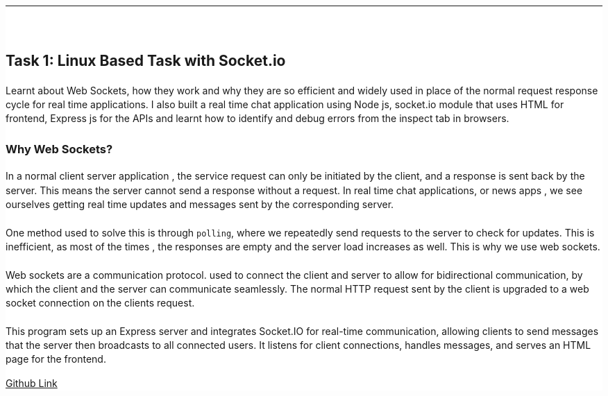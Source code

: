 

---
<br>

## Task 1: Linux Based Task with Socket.io

Learnt about Web Sockets, how they work and why they are so efficient and widely used in place of the normal request response cycle for real time  applications. I also built a real time chat application using Node js, socket.io module that uses HTML for frontend, Express js for the APIs and learnt how to identify and debug errors from the inspect tab in browsers.

### Why Web Sockets?
In a normal client server application , the service request can only be initiated by the client, and a response is sent back by the server. This means the server cannot send a response without a request. In real time chat applications, or news apps , we see ourselves getting real time updates and messages sent by the corresponding server. 
<br>
<br>
One method used to solve this is through `polling`, where we repeatedly send requests to the server to check for updates. This is inefficient, as most of the times , the responses are empty and the server load increases as well. This is why we use web sockets.
<br><br>
Web sockets are a communication protocol. used to connect the client and server to allow for bidirectional communication, by which the client and the server can communicate seamlessly. The normal HTTP request sent by the client is upgraded to a web socket connection on the clients request. 
<br><br>
This program sets up an Express server and integrates Socket.IO for real-time communication, allowing clients to send messages that the server then broadcasts to all connected users. It listens for client connections, handles messages, and serves an HTML page for the frontend.

[Github Link](https://github.com/Siuumanth/MARVEL-/tree/main/Codes/socket)

